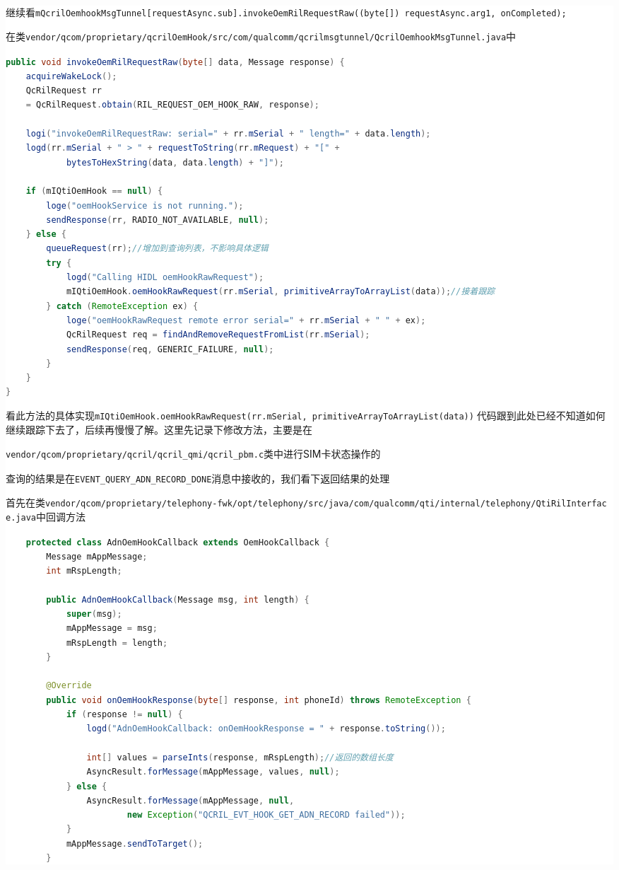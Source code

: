 继续看`mQcrilOemhookMsgTunnel[requestAsync.sub].invokeOemRilRequestRaw((byte[]) requestAsync.arg1, onCompleted);`

在类`vendor/qcom/proprietary/qcrilOemHook/src/com/qualcomm/qcrilmsgtunnel/QcrilOemhookMsgTunnel.java`中

```java
public void invokeOemRilRequestRaw(byte[] data, Message response) {
    acquireWakeLock();
    QcRilRequest rr
    = QcRilRequest.obtain(RIL_REQUEST_OEM_HOOK_RAW, response);

    logi("invokeOemRilRequestRaw: serial=" + rr.mSerial + " length=" + data.length);
    logd(rr.mSerial + " > " + requestToString(rr.mRequest) + "[" +
            bytesToHexString(data, data.length) + "]");

    if (mIQtiOemHook == null) {
        loge("oemHookService is not running.");
        sendResponse(rr, RADIO_NOT_AVAILABLE, null);
    } else {
        queueRequest(rr);//增加到查询列表，不影响具体逻辑
        try {
            logd("Calling HIDL oemHookRawRequest");
            mIQtiOemHook.oemHookRawRequest(rr.mSerial, primitiveArrayToArrayList(data));//接着跟踪
        } catch (RemoteException ex) {
            loge("oemHookRawRequest remote error serial=" + rr.mSerial + " " + ex);
            QcRilRequest req = findAndRemoveRequestFromList(rr.mSerial);
            sendResponse(req, GENERIC_FAILURE, null);
        }
    }
}
```
看此方法的具体实现`mIQtiOemHook.oemHookRawRequest(rr.mSerial, primitiveArrayToArrayList(data))`
代码跟到此处已经不知道如何继续跟踪下去了，后续再慢慢了解。这里先记录下修改方法，主要是在

`vendor/qcom/proprietary/qcril/qcril_qmi/qcril_pbm.c`类中进行SIM卡状态操作的



查询的结果是在`EVENT_QUERY_ADN_RECORD_DONE`消息中接收的，我们看下返回结果的处理

首先在类`vendor/qcom/proprietary/telephony-fwk/opt/telephony/src/java/com/qualcomm/qti/internal/telephony/QtiRilInterface.java`中回调方法

```java
    protected class AdnOemHookCallback extends OemHookCallback {
        Message mAppMessage;
        int mRspLength;

        public AdnOemHookCallback(Message msg, int length) {
            super(msg);
            mAppMessage = msg;
            mRspLength = length;
        }

        @Override
        public void onOemHookResponse(byte[] response, int phoneId) throws RemoteException {
            if (response != null) {
                logd("AdnOemHookCallback: onOemHookResponse = " + response.toString());

                int[] values = parseInts(response, mRspLength);//返回的数组长度
                AsyncResult.forMessage(mAppMessage, values, null);
            } else {
                AsyncResult.forMessage(mAppMessage, null,
                        new Exception("QCRIL_EVT_HOOK_GET_ADN_RECORD failed"));
            }
            mAppMessage.sendToTarget();
        }
```